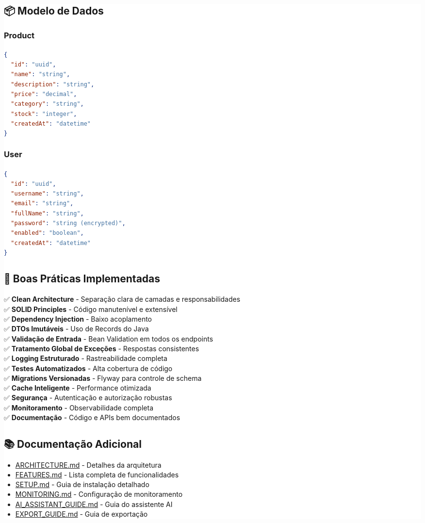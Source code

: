 ## 📦 Modelo de Dados

### Product
```json
{
  "id": "uuid",
  "name": "string",
  "description": "string",
  "price": "decimal",
  "category": "string",
  "stock": "integer",
  "createdAt": "datetime"
}
```

### User
```json
{
  "id": "uuid",
  "username": "string",
  "email": "string",
  "fullName": "string",
  "password": "string (encrypted)",
  "enabled": "boolean",
  "createdAt": "datetime"
}
```

## 🎯 Boas Práticas Implementadas

✅ **Clean Architecture** - Separação clara de camadas e responsabilidades  
✅ **SOLID Principles** - Código manutenível e extensível  
✅ **Dependency Injection** - Baixo acoplamento  
✅ **DTOs Imutáveis** - Uso de Records do Java  
✅ **Validação de Entrada** - Bean Validation em todos os endpoints  
✅ **Tratamento Global de Exceções** - Respostas consistentes  
✅ **Logging Estruturado** - Rastreabilidade completa  
✅ **Testes Automatizados** - Alta cobertura de código  
✅ **Migrations Versionadas** - Flyway para controle de schema  
✅ **Cache Inteligente** - Performance otimizada  
✅ **Segurança** - Autenticação e autorização robustas  
✅ **Monitoramento** - Observabilidade completa  
✅ **Documentação** - Código e APIs bem documentados  

## 📚 Documentação Adicional

- [ARCHITECTURE.md](ARCHITECTURE.md) - Detalhes da arquitetura
- [FEATURES.md](FEATURES.md) - Lista completa de funcionalidades
- [SETUP.md](SETUP.md) - Guia de instalação detalhado
- [MONITORING.md](MONITORING.md) - Configuração de monitoramento
- [AI_ASSISTANT_GUIDE.md](AI_ASSISTANT_GUIDE.md) - Guia do assistente AI
- [EXPORT_GUIDE.md](EXPORT_GUIDE.md) - Guia de exportação
